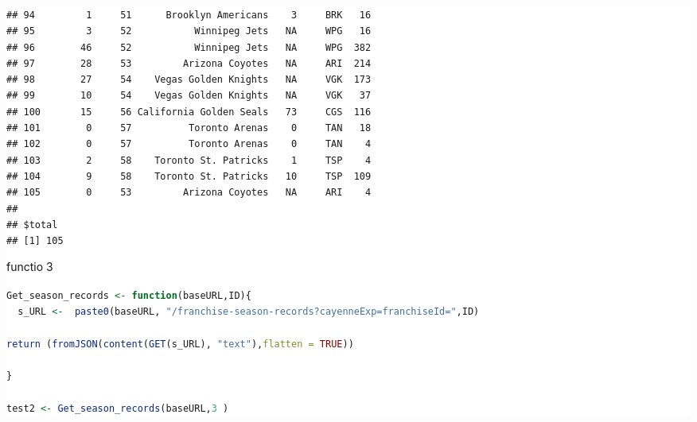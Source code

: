     ## 94         1     51      Brooklyn Americans    3     BRK   16
    ## 95         3     52           Winnipeg Jets   NA     WPG   16
    ## 96        46     52           Winnipeg Jets   NA     WPG  382
    ## 97        28     53         Arizona Coyotes   NA     ARI  214
    ## 98        27     54    Vegas Golden Knights   NA     VGK  173
    ## 99        10     54    Vegas Golden Knights   NA     VGK   37
    ## 100       15     56 California Golden Seals   73     CGS  116
    ## 101        0     57          Toronto Arenas    0     TAN   18
    ## 102        0     57          Toronto Arenas    0     TAN    4
    ## 103        2     58    Toronto St. Patricks    1     TSP    4
    ## 104        9     58    Toronto St. Patricks   10     TSP  109
    ## 105        0     53         Arizona Coyotes   NA     ARI    4
    ## 
    ## $total
    ## [1] 105

functio 3

``` r
Get_season_records <- function(baseURL,ID){
  s_URL <-  paste0(baseURL, "/franchise-season-records?cayenneExp=franchiseId=",ID)

return (fromJSON(content(GET(s_URL), "text"),flatten = TRUE))
  
}

test2 <- Get_season_records(baseURL,3 )
```
